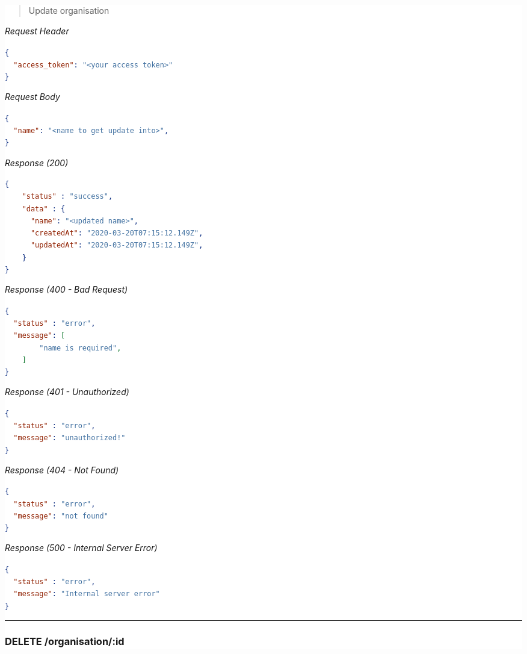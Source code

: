 > Update organisation 

_Request Header_
```json
{
  "access_token": "<your access token>"
}
```

_Request Body_
```json
{
  "name": "<name to get update into>",
}
```

_Response (200)_
```json
{
    "status" : "success",
    "data" : {
      "name": "<updated name>",
      "createdAt": "2020-03-20T07:15:12.149Z",
      "updatedAt": "2020-03-20T07:15:12.149Z",
    }
}
```

_Response (400 - Bad Request)_
```json
{
  "status" : "error",
  "message": [
        "name is required",
    ]
}
```

_Response (401 - Unauthorized)_
```json
{
  "status" : "error",
  "message": "unauthorized!"
}
```

_Response (404 - Not Found)_
```json
{
  "status" : "error",
  "message": "not found"
}
```

_Response (500 - Internal Server Error)_
```json
{
  "status" : "error",
  "message": "Internal server error"
}
```
---
### DELETE /organisation/:id
